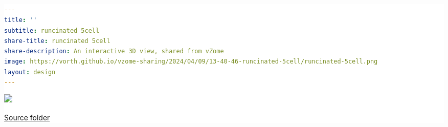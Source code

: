 ```yaml
---
title: ''
subtitle: runcinated 5cell
share-title: runcinated 5cell
share-description: An interactive 3D view, shared from vZome
image: https://vorth.github.io/vzome-sharing/2024/04/09/13-40-46-runcinated-5cell/runcinated-5cell.png
layout: design
---
```


  
  <vzome-viewer style="width: 100%; height: 60vh" 
       src="https://vorth.github.io/vzome-sharing/2024/04/09/13-40-46-runcinated-5cell/runcinated-5cell.vZome" >
    <img  style="width: 100%"
       src="https://vorth.github.io/vzome-sharing/2024/04/09/13-40-46-runcinated-5cell/runcinated-5cell.png" >
  </vzome-viewer>

[Source folder](<https://github.com/vorth/vzome-sharing/tree/main/2024/04/09/13-40-46-runcinated-5cell/>)
